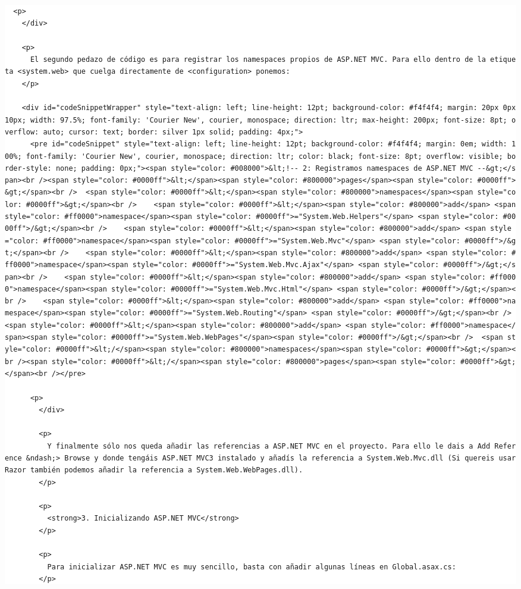       <p>
        </div> 
        
        <p>
          El segundo pedazo de código es para registrar los namespaces propios de ASP.NET MVC. Para ello dentro de la etiqueta <system.web> que cuelga directamente de <configuration> ponemos:
        </p>
        
        <div id="codeSnippetWrapper" style="text-align: left; line-height: 12pt; background-color: #f4f4f4; margin: 20px 0px 10px; width: 97.5%; font-family: 'Courier New', courier, monospace; direction: ltr; max-height: 200px; font-size: 8pt; overflow: auto; cursor: text; border: silver 1px solid; padding: 4px;">
          <pre id="codeSnippet" style="text-align: left; line-height: 12pt; background-color: #f4f4f4; margin: 0em; width: 100%; font-family: 'Courier New', courier, monospace; direction: ltr; color: black; font-size: 8pt; overflow: visible; border-style: none; padding: 0px;"><span style="color: #008000">&lt;!-- 2: Registramos namespaces de ASP.NET MVC --&gt;</span><br /><span style="color: #0000ff">&lt;</span><span style="color: #800000">pages</span><span style="color: #0000ff">&gt;</span><br />  <span style="color: #0000ff">&lt;</span><span style="color: #800000">namespaces</span><span style="color: #0000ff">&gt;</span><br />    <span style="color: #0000ff">&lt;</span><span style="color: #800000">add</span> <span style="color: #ff0000">namespace</span><span style="color: #0000ff">="System.Web.Helpers"</span> <span style="color: #0000ff">/&gt;</span><br />    <span style="color: #0000ff">&lt;</span><span style="color: #800000">add</span> <span style="color: #ff0000">namespace</span><span style="color: #0000ff">="System.Web.Mvc"</span> <span style="color: #0000ff">/&gt;</span><br />    <span style="color: #0000ff">&lt;</span><span style="color: #800000">add</span> <span style="color: #ff0000">namespace</span><span style="color: #0000ff">="System.Web.Mvc.Ajax"</span> <span style="color: #0000ff">/&gt;</span><br />    <span style="color: #0000ff">&lt;</span><span style="color: #800000">add</span> <span style="color: #ff0000">namespace</span><span style="color: #0000ff">="System.Web.Mvc.Html"</span> <span style="color: #0000ff">/&gt;</span><br />    <span style="color: #0000ff">&lt;</span><span style="color: #800000">add</span> <span style="color: #ff0000">namespace</span><span style="color: #0000ff">="System.Web.Routing"</span> <span style="color: #0000ff">/&gt;</span><br />    <span style="color: #0000ff">&lt;</span><span style="color: #800000">add</span> <span style="color: #ff0000">namespace</span><span style="color: #0000ff">="System.Web.WebPages"</span><span style="color: #0000ff">/&gt;</span><br />  <span style="color: #0000ff">&lt;/</span><span style="color: #800000">namespaces</span><span style="color: #0000ff">&gt;</span><br /><span style="color: #0000ff">&lt;/</span><span style="color: #800000">pages</span><span style="color: #0000ff">&gt;</span><br /></pre>
          
          <p>
            </div> 
            
            <p>
              Y finalmente sólo nos queda añadir las referencias a ASP.NET MVC en el proyecto. Para ello le dais a Add Reference &ndash;> Browse y donde tengáis ASP.NET MVC3 instalado y añadís la referencia a System.Web.Mvc.dll (Si quereis usar Razor también podemos añadir la referencia a System.Web.WebPages.dll).
            </p>
            
            <p>
              <strong>3. Inicializando ASP.NET MVC</strong>
            </p>
            
            <p>
              Para inicializar ASP.NET MVC es muy sencillo, basta con añadir algunas líneas en Global.asax.cs:
            </p>
            